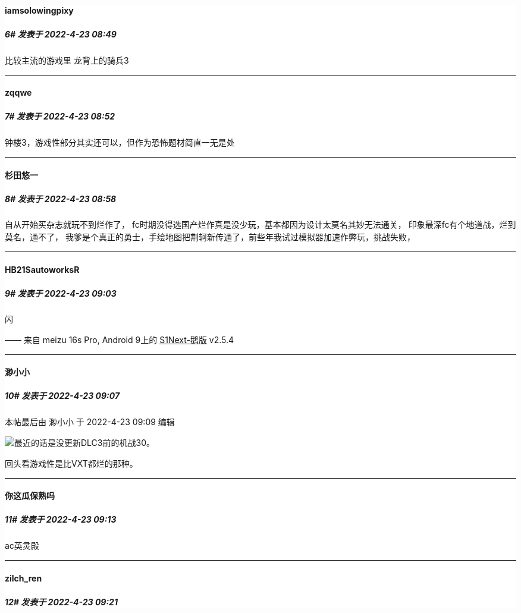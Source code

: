 ####  iamsolowingpixy  
##### 6#       发表于 2022-4-23 08:49

比较主流的游戏里 龙背上的骑兵3

*****

####  zqqwe  
##### 7#       发表于 2022-4-23 08:52

钟楼3，游戏性部分其实还可以，但作为恐怖题材简直一无是处

*****

####  杉田悠一  
##### 8#       发表于 2022-4-23 08:58

自从开始买杂志就玩不到烂作了，
fc时期没得选国产烂作真是没少玩，基本都因为设计太莫名其妙无法通关，
印象最深fc有个地道战，烂到莫名，通不了，
我爹是个真正的勇士，手绘地图把荆轲新传通了，前些年我试过模拟器加速作弊玩，挑战失败，

*****

####  HB21SautoworksR  
##### 9#       发表于 2022-4-23 09:03

闪

—— 来自 meizu 16s Pro, Android 9上的 [S1Next-鹅版](https://github.com/ykrank/S1-Next/releases) v2.5.4

*****

####  渺小小  
##### 10#       发表于 2022-4-23 09:07

 本帖最后由 渺小小 于 2022-4-23 09:09 编辑 

<img src="https://static.saraba1st.com/image/smiley/face2017/074.png" referrerpolicy="no-referrer">最近的话是没更新DLC3前的机战30。

回头看游戏性是比VXT都烂的那种。

*****

####  你这瓜保熟吗  
##### 11#       发表于 2022-4-23 09:13

ac英灵殿

*****

####  zilch_ren  
##### 12#       发表于 2022-4-23 09:21
